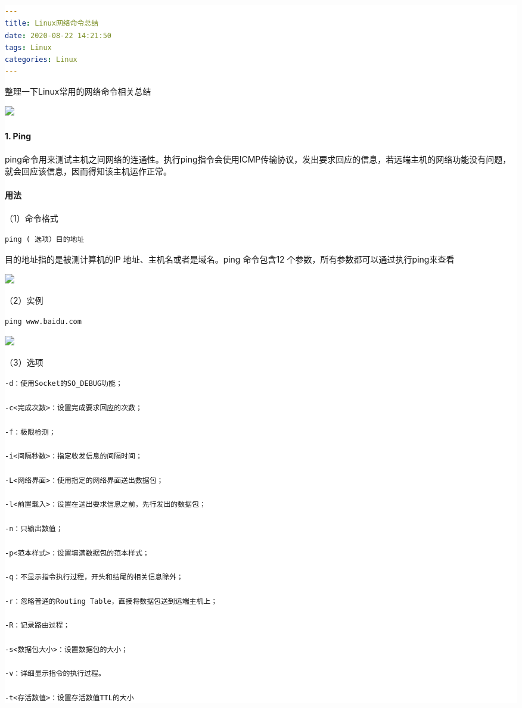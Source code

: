 ```yaml
---
title: Linux网络命令总结
date: 2020-08-22 14:21:50
tags: Linux
categories: Linux
---
```

整理一下Linux常用的网络命令相关总结

![](1.png)

#### 1. Ping

ping命令用来测试主机之间网络的连通性。执行ping指令会使用ICMP传输协议，发出要求回应的信息，若远端主机的网络功能没有问题，就会回应该信息，因而得知该主机运作正常。

#### 用法

（1）命令格式
```
ping ( 选项）目的地址
```

目的地址指的是被测计算机的IP 地址、主机名或者是域名。ping 命令包含12 个参数，所有参数都可以通过执行ping来查看

![](2.png)

（2）实例

```
ping www.baidu.com
```
![](3.png)

（3）选项
```
-d：使用Socket的SO_DEBUG功能；

-c<完成次数>：设置完成要求回应的次数；

-f：极限检测；

-i<间隔秒数>：指定收发信息的间隔时间；

-L<网络界面>：使用指定的网络界面送出数据包；

-l<前置载入>：设置在送出要求信息之前，先行发出的数据包；

-n：只输出数值；

-p<范本样式>：设置填满数据包的范本样式；

-q：不显示指令执行过程，开头和结尾的相关信息除外；

-r：忽略普通的Routing Table，直接将数据包送到远端主机上；

-R：记录路由过程；

-s<数据包大小>：设置数据包的大小；

-v：详细显示指令的执行过程。

-t<存活数值>：设置存活数值TTL的大小
```
